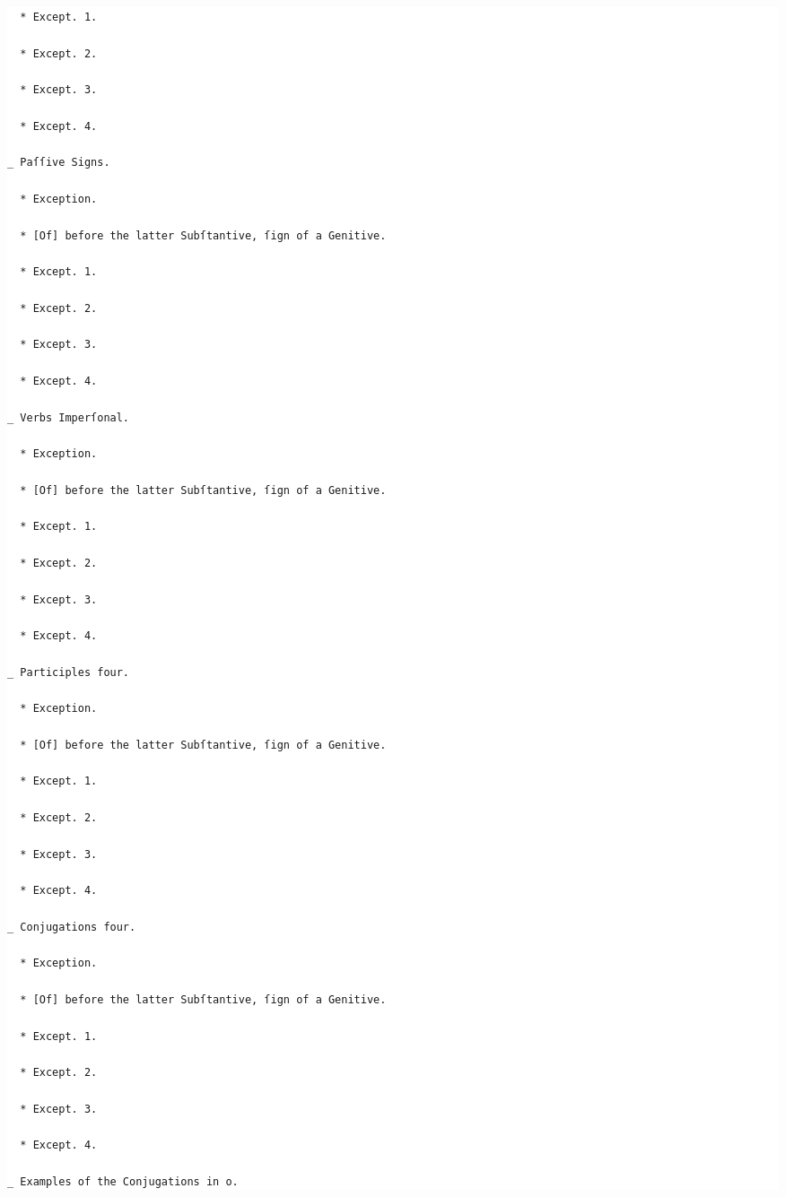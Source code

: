       * Except. 1.

      * Except. 2.

      * Except. 3.

      * Except. 4.

    _ Paſſive Signs.

      * Exception.

      * [Of] before the latter Subſtantive, ſign of a Genitive.

      * Except. 1.

      * Except. 2.

      * Except. 3.

      * Except. 4.

    _ Verbs Imperſonal.

      * Exception.

      * [Of] before the latter Subſtantive, ſign of a Genitive.

      * Except. 1.

      * Except. 2.

      * Except. 3.

      * Except. 4.

    _ Participles four.

      * Exception.

      * [Of] before the latter Subſtantive, ſign of a Genitive.

      * Except. 1.

      * Except. 2.

      * Except. 3.

      * Except. 4.

    _ Conjugations four.

      * Exception.

      * [Of] before the latter Subſtantive, ſign of a Genitive.

      * Except. 1.

      * Except. 2.

      * Except. 3.

      * Except. 4.

    _ Examples of the Conjugations in o.
